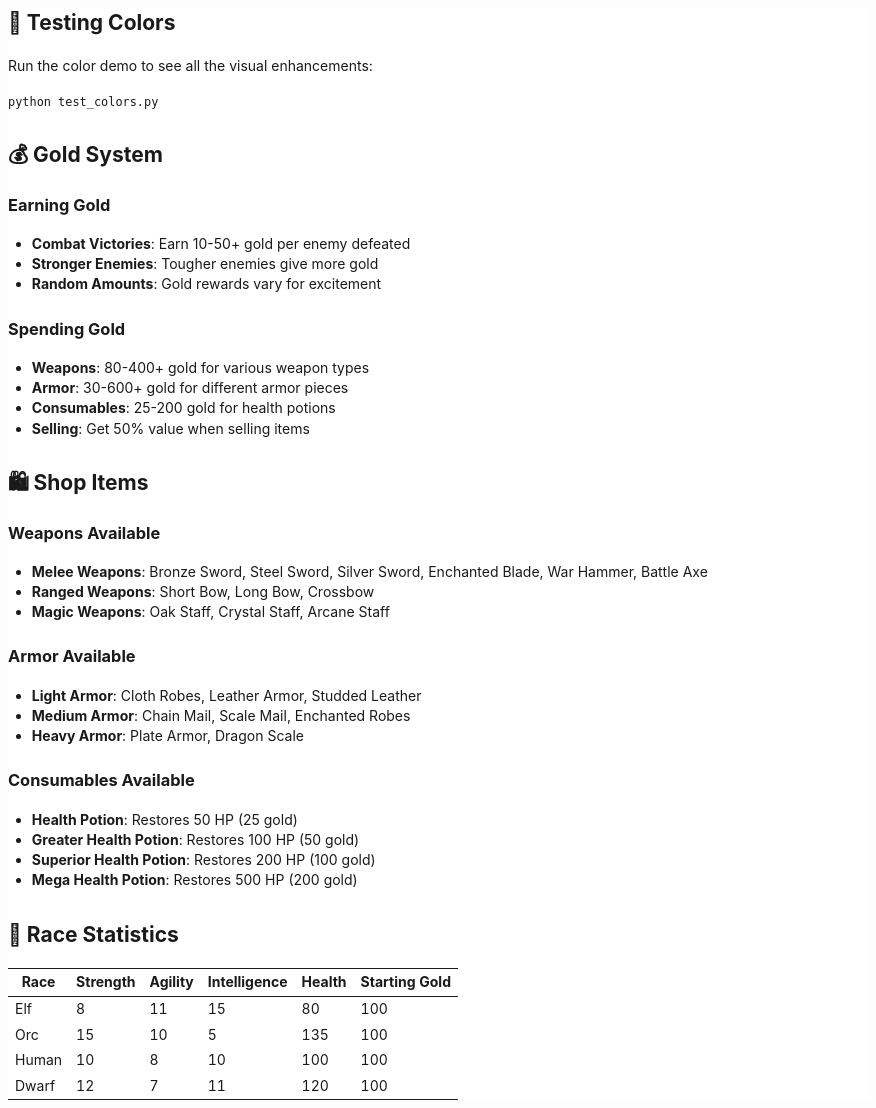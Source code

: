 ## 🎨 Testing Colors

Run the color demo to see all the visual enhancements:
```bash
python test_colors.py
```

## 💰 Gold System

### Earning Gold
- **Combat Victories**: Earn 10-50+ gold per enemy defeated
- **Stronger Enemies**: Tougher enemies give more gold
- **Random Amounts**: Gold rewards vary for excitement

### Spending Gold
- **Weapons**: 80-400+ gold for various weapon types
- **Armor**: 30-600+ gold for different armor pieces
- **Consumables**: 25-200 gold for health potions
- **Selling**: Get 50% value when selling items

## 🛍️ Shop Items

### Weapons Available
- **Melee Weapons**: Bronze Sword, Steel Sword, Silver Sword, Enchanted Blade, War Hammer, Battle Axe
- **Ranged Weapons**: Short Bow, Long Bow, Crossbow
- **Magic Weapons**: Oak Staff, Crystal Staff, Arcane Staff

### Armor Available
- **Light Armor**: Cloth Robes, Leather Armor, Studded Leather
- **Medium Armor**: Chain Mail, Scale Mail, Enchanted Robes
- **Heavy Armor**: Plate Armor, Dragon Scale

### Consumables Available
- **Health Potion**: Restores 50 HP (25 gold)
- **Greater Health Potion**: Restores 100 HP (50 gold)
- **Superior Health Potion**: Restores 200 HP (100 gold)
- **Mega Health Potion**: Restores 500 HP (200 gold)

## 🎲 Race Statistics

| Race  | Strength | Agility | Intelligence | Health | Starting Gold |
|-------|----------|---------|--------------|--------|---------------|
| Elf   | 8        | 11      | 15           | 80     | 100           |
| Orc   | 15       | 10      | 5            | 135    | 100           |
| Human | 10       | 8       | 10           | 100    | 100           |
| Dwarf | 12       | 7       | 11           | 120    | 100           |

